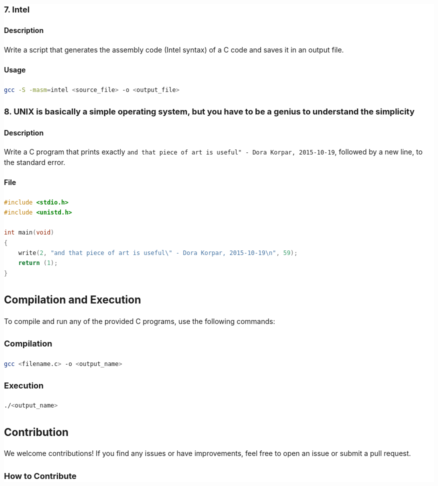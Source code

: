 ### 7. Intel

#### Description
Write a script that generates the assembly code (Intel syntax) of a C code and saves it in an output file.

#### Usage
```bash
gcc -S -masm=intel <source_file> -o <output_file>
```

### 8. UNIX is basically a simple operating system, but you have to be a genius to understand the simplicity

#### Description
Write a C program that prints exactly `and that piece of art is useful" - Dora Korpar, 2015-10-19`, followed by a new line, to the standard error.

#### File
```c
#include <stdio.h>
#include <unistd.h>

int main(void)
{
    write(2, "and that piece of art is useful\" - Dora Korpar, 2015-10-19\n", 59);
    return (1);
}
```

## Compilation and Execution

To compile and run any of the provided C programs, use the following commands:

### Compilation
```bash
gcc <filename.c> -o <output_name>
```

### Execution
```bash
./<output_name>
```

## Contribution

We welcome contributions! If you find any issues or have improvements, feel free to open an issue or submit a pull request.

### How to Contribute
